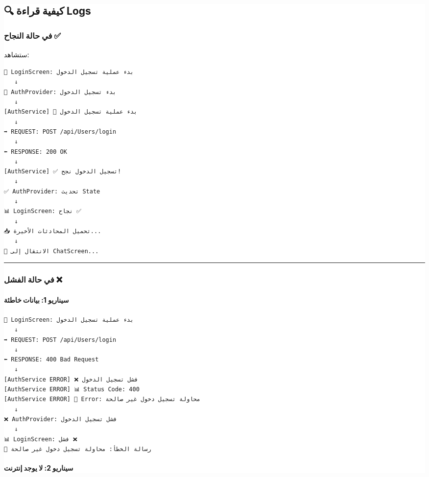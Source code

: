 
## 🔍 كيفية قراءة Logs

### في حالة النجاح ✅

ستشاهد:
```
🔐 LoginScreen: بدء عملية تسجيل الدخول
   ↓
🔐 AuthProvider: بدء تسجيل الدخول
   ↓
[AuthService] 🔐 بدء عملية تسجيل الدخول
   ↓
➡️ REQUEST: POST /api/Users/login
   ↓
⬅️ RESPONSE: 200 OK
   ↓
[AuthService] ✅ تسجيل الدخول نجح!
   ↓
✅ AuthProvider: تحديث State
   ↓
📊 LoginScreen: نجاح ✅
   ↓
📥 تحميل المحادثات الأخيرة...
   ↓
🔄 الانتقال إلى ChatScreen...
```

---

### في حالة الفشل ❌

#### سيناريو 1: بيانات خاطئة

```
🔐 LoginScreen: بدء عملية تسجيل الدخول
   ↓
➡️ REQUEST: POST /api/Users/login
   ↓
⬅️ RESPONSE: 400 Bad Request
   ↓
[AuthService ERROR] ❌ فشل تسجيل الدخول
[AuthService ERROR] 📊 Status Code: 400
[AuthService ERROR] 💬 Error: محاولة تسجيل دخول غير صالحة
   ↓
❌ AuthProvider: فشل تسجيل الدخول
   ↓
📊 LoginScreen: فشل ❌
💬 رسالة الخطأ: محاولة تسجيل دخول غير صالحة
```

#### سيناريو 2: لا يوجد إنترنت

